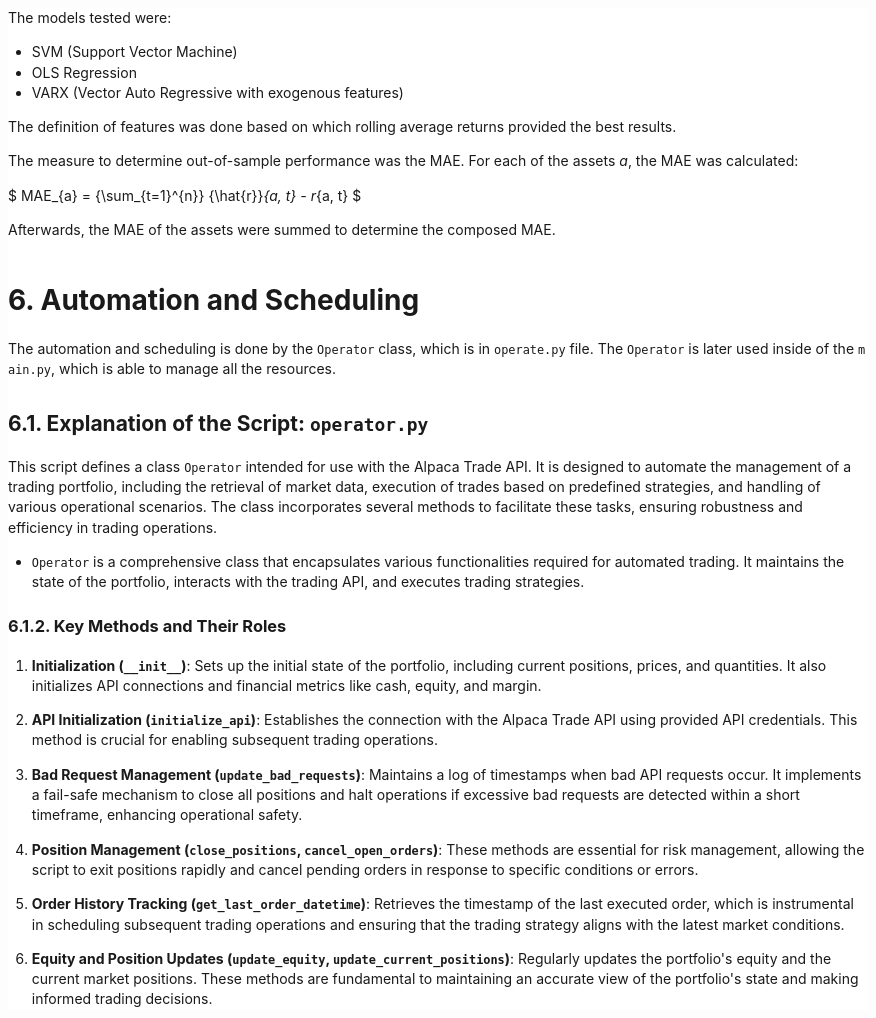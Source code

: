 The models tested were:
- SVM (Support Vector Machine)
- OLS Regression
- VARX (Vector Auto Regressive with exogenous features)

The definition of features was done based on which rolling average returns provided the best results.

The measure to determine out-of-sample performance was the MAE. For each of the assets $a$, the MAE was calculated:

$
MAE_{a} = {\sum_{t=1}^{n}} {\hat{r}}_{a, t} - r_{a, t}
$

Afterwards, the MAE of the assets were summed to determine the composed MAE.

# 6. Automation and Scheduling
The automation and scheduling is done by the `Operator` class, which is in `operate.py` file. The `Operator` is later used inside of the `main.py`, which is able to manage all the resources.

## 6.1. Explanation of the Script: `operator.py`
This script defines a class `Operator` intended for use with the Alpaca Trade API. It is designed to automate the management of a trading portfolio, including the retrieval of market data, execution of trades based on predefined strategies, and handling of various operational scenarios. The class incorporates several methods to facilitate these tasks, ensuring robustness and efficiency in trading operations.

- `Operator` is a comprehensive class that encapsulates various functionalities required for automated trading. It maintains the state of the portfolio, interacts with the trading API, and executes trading strategies.

### 6.1.2. Key Methods and Their Roles
1. **Initialization (`__init__`)**: Sets up the initial state of the portfolio, including current positions, prices, and quantities. It also initializes API connections and financial metrics like cash, equity, and margin.

2. **API Initialization (`initialize_api`)**: Establishes the connection with the Alpaca Trade API using provided API credentials. This method is crucial for enabling subsequent trading operations.

3. **Bad Request Management (`update_bad_requests`)**: Maintains a log of timestamps when bad API requests occur. It implements a fail-safe mechanism to close all positions and halt operations if excessive bad requests are detected within a short timeframe, enhancing operational safety.

4. **Position Management (`close_positions`, `cancel_open_orders`)**: These methods are essential for risk management, allowing the script to exit positions rapidly and cancel pending orders in response to specific conditions or errors.

5. **Order History Tracking (`get_last_order_datetime`)**: Retrieves the timestamp of the last executed order, which is instrumental in scheduling subsequent trading operations and ensuring that the trading strategy aligns with the latest market conditions.

6. **Equity and Position Updates (`update_equity`, `update_current_positions`)**: Regularly updates the portfolio's equity and the current market positions. These methods are fundamental to maintaining an accurate view of the portfolio's state and making informed trading decisions.
